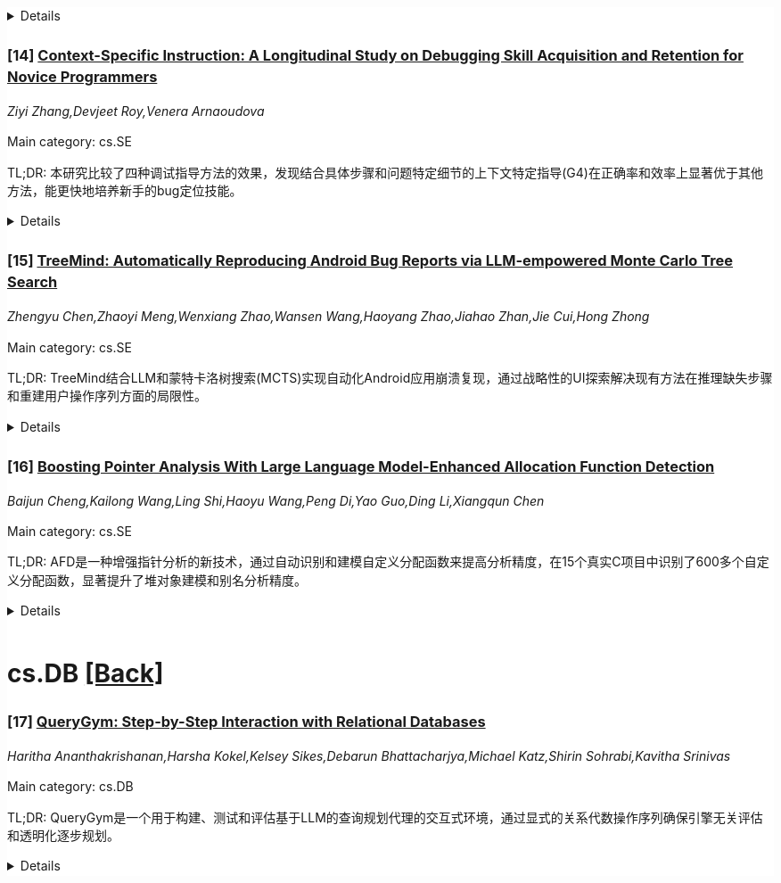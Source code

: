 
<details><summary>Details</summary></details>


### [14] [Context-Specific Instruction: A Longitudinal Study on Debugging Skill Acquisition and Retention for Novice Programmers](https://arxiv.org/abs/2509.22420)
*Ziyi Zhang,Devjeet Roy,Venera Arnaoudova*

Main category: cs.SE

TL;DR: 本研究比较了四种调试指导方法的效果，发现结合具体步骤和问题特定细节的上下文特定指导(G4)在正确率和效率上显著优于其他方法，能更快地培养新手的bug定位技能。


<details><summary>Details</summary></details>


### [15] [TreeMind: Automatically Reproducing Android Bug Reports via LLM-empowered Monte Carlo Tree Search](https://arxiv.org/abs/2509.22431)
*Zhengyu Chen,Zhaoyi Meng,Wenxiang Zhao,Wansen Wang,Haoyang Zhao,Jiahao Zhan,Jie Cui,Hong Zhong*

Main category: cs.SE

TL;DR: TreeMind结合LLM和蒙特卡洛树搜索(MCTS)实现自动化Android应用崩溃复现，通过战略性的UI探索解决现有方法在推理缺失步骤和重建用户操作序列方面的局限性。


<details><summary>Details</summary></details>


### [16] [Boosting Pointer Analysis With Large Language Model-Enhanced Allocation Function Detection](https://arxiv.org/abs/2509.22530)
*Baijun Cheng,Kailong Wang,Ling Shi,Haoyu Wang,Peng Di,Yao Guo,Ding Li,Xiangqun Chen*

Main category: cs.SE

TL;DR: AFD是一种增强指针分析的新技术，通过自动识别和建模自定义分配函数来提高分析精度，在15个真实C项目中识别了600多个自定义分配函数，显著提升了堆对象建模和别名分析精度。


<details><summary>Details</summary></details>


<div id='cs.DB'></div>

# cs.DB [[Back]](#toc)

### [17] [QueryGym: Step-by-Step Interaction with Relational Databases](https://arxiv.org/abs/2509.21674)
*Haritha Ananthakrishanan,Harsha Kokel,Kelsey Sikes,Debarun Bhattacharjya,Michael Katz,Shirin Sohrabi,Kavitha Srinivas*

Main category: cs.DB

TL;DR: QueryGym是一个用于构建、测试和评估基于LLM的查询规划代理的交互式环境，通过显式的关系代数操作序列确保引擎无关评估和透明化逐步规划。


<details><summary>Details</summary></details>
